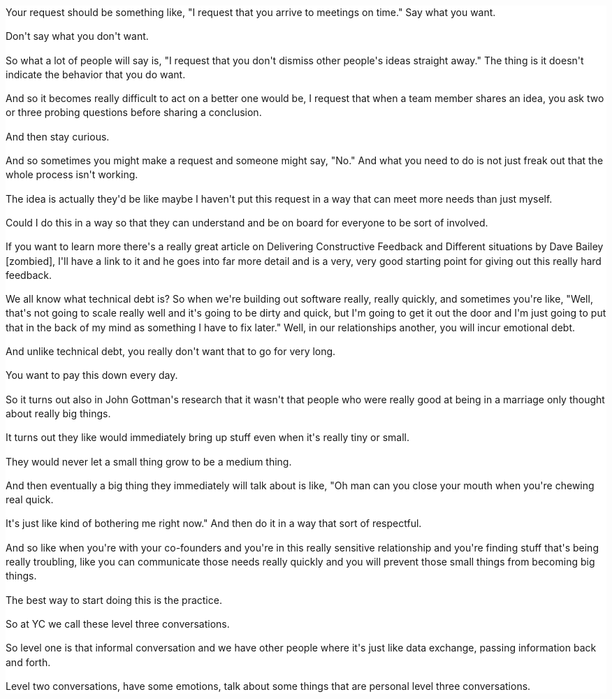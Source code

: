  Your request should be something like, "I request that you arrive to meetings on time."  Say what you want.

Don't say what you don't want.

So what a lot of  people will say is, "I request that you don't dismiss other people's ideas straight away."  The thing is it doesn't indicate the behavior that you do want.

And so it  becomes really difficult to act on a better one would be, I request that when  a team member shares an idea, you ask two or three probing questions before sharing  a conclusion.

And then stay curious.

And so sometimes you might make a request and  someone might say, "No." And what you need to do is not just freak out  that the whole process isn't working.

The idea is actually they'd be like maybe I  haven't put this request in a way that can meet more needs than just myself.

 Could I do this in a way so that they can understand and be on  board for everyone to be sort of involved.

If you want to learn more there's  a really great article on Delivering Constructive Feedback and Different situations by Dave Bailey [zombied],  I'll have a link to it and he goes into far more detail and is  a very, very good starting point for giving out this really hard feedback.

We all  know what technical debt is? So when we're building out software really, really quickly, and  sometimes you're like, "Well, that's not going to scale really well and it's going to  be dirty and quick, but I'm going to get it out the door and I'm  just going to put that in the back of my mind as something I have  to fix later." Well, in our relationships another, you will incur emotional debt.

And unlike  technical debt, you really don't want that to go for very long.

You want to  pay this down every day.

So it turns out also in John Gottman's research that  it wasn't that people who were really good at being in a marriage only thought  about really big things.

It turns out they like would immediately bring up stuff even  when it's really tiny or small.

They would never let a small thing grow to  be a medium thing.

And then eventually a big thing they immediately will talk about  is like, "Oh man can you close your mouth when you're chewing real quick.

It's  just like kind of bothering me right now." And then do it in a way  that sort of respectful.

And so like when you're with your co-founders and you're in  this really sensitive relationship and you're finding stuff that's being really troubling, like you can  communicate those needs really quickly and you will prevent those small things from becoming big  things.

The best way to start doing this is the practice.

So at YC we  call these level three conversations.

So level one is that informal conversation and we have  other people where it's just like data exchange, passing information back and forth.

Level two  conversations, have some emotions, talk about some things that are personal level three conversations.
